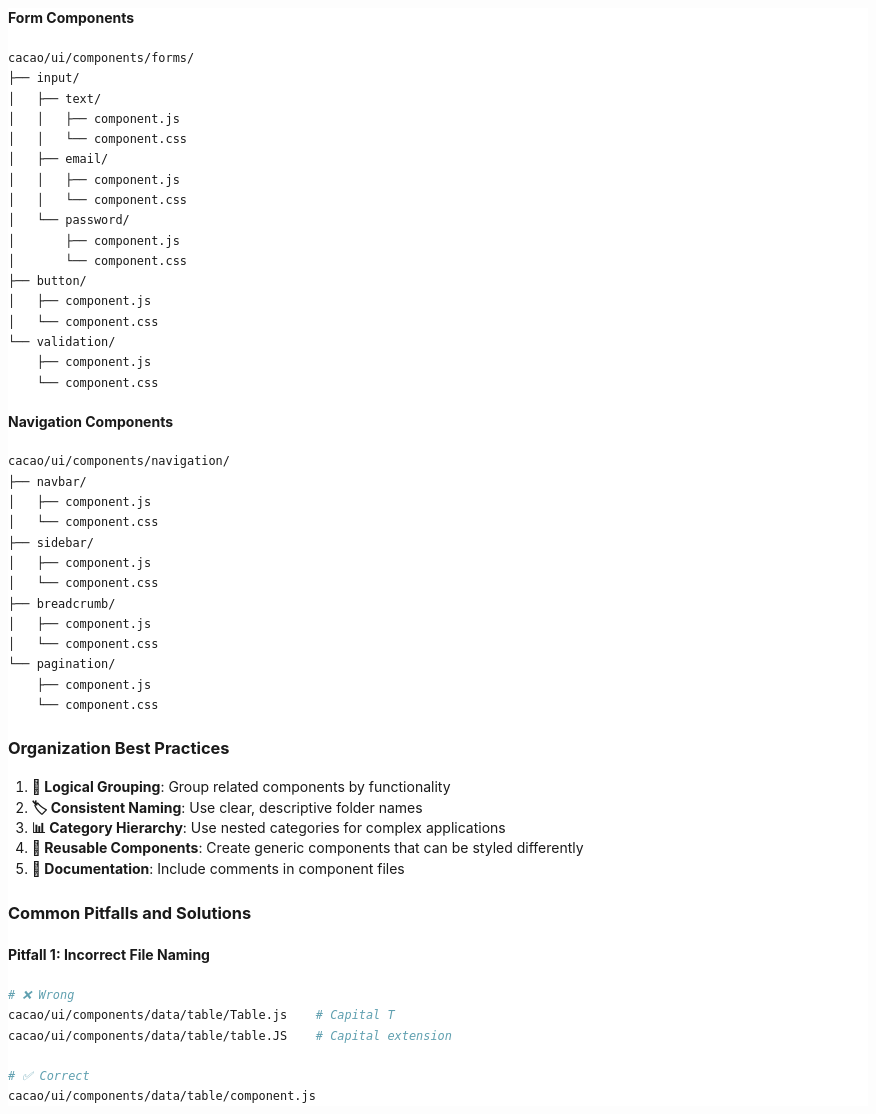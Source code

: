 #### Form Components
```
cacao/ui/components/forms/
├── input/
│   ├── text/
│   │   ├── component.js
│   │   └── component.css
│   ├── email/
│   │   ├── component.js
│   │   └── component.css
│   └── password/
│       ├── component.js
│       └── component.css
├── button/
│   ├── component.js
│   └── component.css
└── validation/
    ├── component.js
    └── component.css
```

#### Navigation Components
```
cacao/ui/components/navigation/
├── navbar/
│   ├── component.js
│   └── component.css
├── sidebar/
│   ├── component.js
│   └── component.css
├── breadcrumb/
│   ├── component.js
│   └── component.css
└── pagination/
    ├── component.js
    └── component.css
```

### Organization Best Practices

1. **📁 Logical Grouping**: Group related components by functionality
2. **🏷️ Consistent Naming**: Use clear, descriptive folder names
3. **📊 Category Hierarchy**: Use nested categories for complex applications
4. **🔄 Reusable Components**: Create generic components that can be styled differently
5. **📝 Documentation**: Include comments in component files

### Common Pitfalls and Solutions

#### Pitfall 1: Incorrect File Naming
```bash
# ❌ Wrong
cacao/ui/components/data/table/Table.js    # Capital T
cacao/ui/components/data/table/table.JS    # Capital extension

# ✅ Correct
cacao/ui/components/data/table/component.js
```
